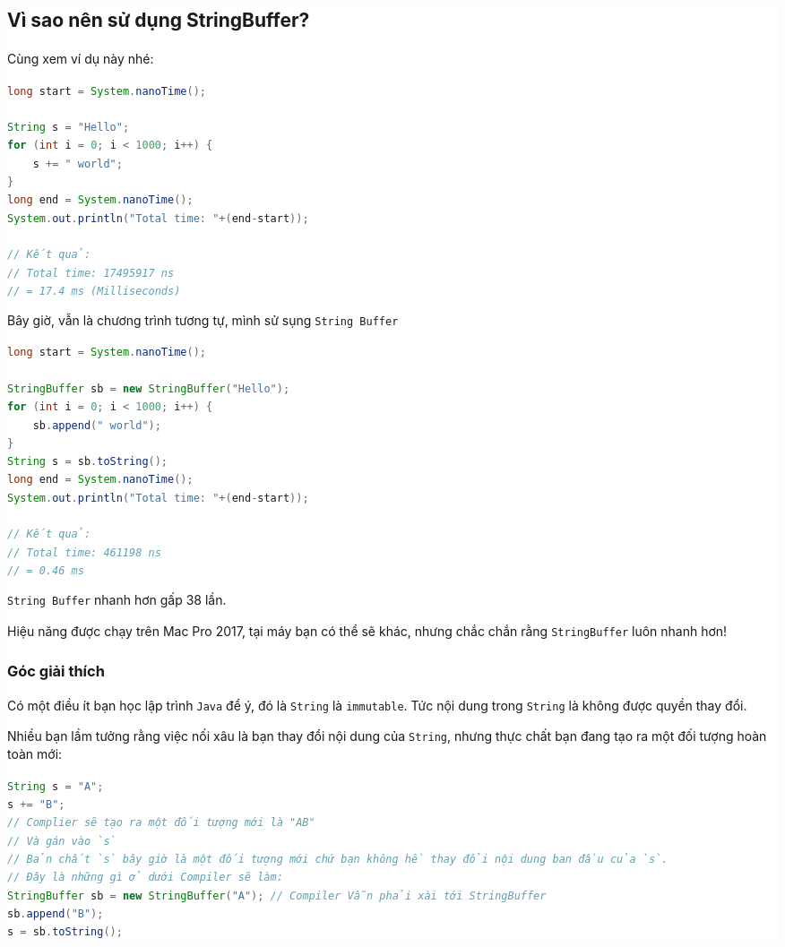 
## Vì sao nên sử dụng StringBuffer?

Cùng xem ví dụ này nhé:

```java
long start = System.nanoTime();

String s = "Hello";
for (int i = 0; i < 1000; i++) {
    s += " world";
}
long end = System.nanoTime();
System.out.println("Total time: "+(end-start));

// Kết quả:
// Total time: 17495917 ns
// = 17.4 ms (Milliseconds)
```

Bây giờ, vẫn là chương trình tương tự, mình sử sụng `String Buffer`

```java
long start = System.nanoTime();

StringBuffer sb = new StringBuffer("Hello");
for (int i = 0; i < 1000; i++) {
    sb.append(" world");
}
String s = sb.toString();
long end = System.nanoTime();
System.out.println("Total time: "+(end-start));

// Kết quả:
// Total time: 461198 ns
// = 0.46 ms
```

`String Buffer` nhanh hơn gấp 38 lần.

Hiệu năng được chạy trên Mac Pro 2017, tại máy bạn có thể sẽ khác, nhưng chắc chắn rằng `StringBuffer` luôn nhanh hơn!

### Góc giải thích

Có một điều ít bạn học lập trình `Java` để ý, đó là `String` là `immutable`. Tức nội dung trong `String` là không được quyền thay đổi.

Nhiều bạn lầm tưởng rằng việc nối xâu là bạn thay đổi nội dung của `String`, nhưng thực chất bạn đang tạo ra một đối tượng hoàn toàn mới:

```java
String s = "A";
s += "B";
// Complier sẽ tạo ra một đối tượng mới là "AB"
// Và gán vào `s`
// Bản chất `s` bây giờ là một đối tượng mới chứ bạn không hề thay đổi nội dung ban đầu của `s`.
// Đây là những gì ở dưới Compiler sẽ làm:
StringBuffer sb = new StringBuffer("A"); // Compiler Vẫn phải xài tới StringBuffer
sb.append("B");
s = sb.toString();
```
